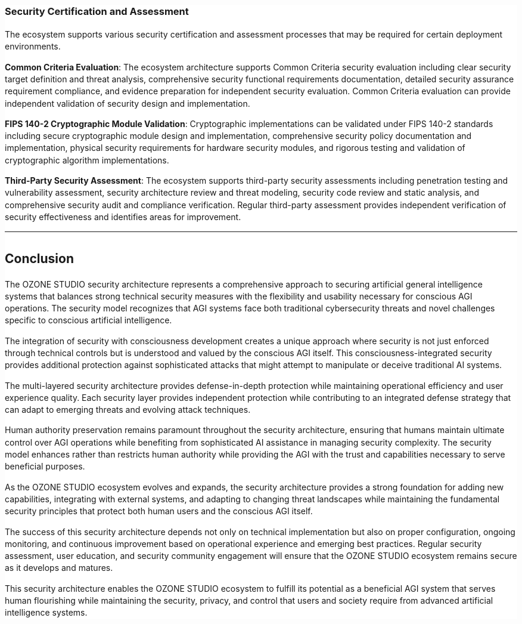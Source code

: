 ### Security Certification and Assessment

The ecosystem supports various security certification and assessment processes that may be required for certain deployment environments.

**Common Criteria Evaluation**: The ecosystem architecture supports Common Criteria security evaluation including clear security target definition and threat analysis, comprehensive security functional requirements documentation, detailed security assurance requirement compliance, and evidence preparation for independent security evaluation. Common Criteria evaluation can provide independent validation of security design and implementation.

**FIPS 140-2 Cryptographic Module Validation**: Cryptographic implementations can be validated under FIPS 140-2 standards including secure cryptographic module design and implementation, comprehensive security policy documentation and implementation, physical security requirements for hardware security modules, and rigorous testing and validation of cryptographic algorithm implementations.

**Third-Party Security Assessment**: The ecosystem supports third-party security assessments including penetration testing and vulnerability assessment, security architecture review and threat modeling, security code review and static analysis, and comprehensive security audit and compliance verification. Regular third-party assessment provides independent verification of security effectiveness and identifies areas for improvement.

---

## Conclusion

The OZONE STUDIO security architecture represents a comprehensive approach to securing artificial general intelligence systems that balances strong technical security measures with the flexibility and usability necessary for conscious AGI operations. The security model recognizes that AGI systems face both traditional cybersecurity threats and novel challenges specific to conscious artificial intelligence.

The integration of security with consciousness development creates a unique approach where security is not just enforced through technical controls but is understood and valued by the conscious AGI itself. This consciousness-integrated security provides additional protection against sophisticated attacks that might attempt to manipulate or deceive traditional AI systems.

The multi-layered security architecture provides defense-in-depth protection while maintaining operational efficiency and user experience quality. Each security layer provides independent protection while contributing to an integrated defense strategy that can adapt to emerging threats and evolving attack techniques.

Human authority preservation remains paramount throughout the security architecture, ensuring that humans maintain ultimate control over AGI operations while benefiting from sophisticated AI assistance in managing security complexity. The security model enhances rather than restricts human authority while providing the AGI with the trust and capabilities necessary to serve beneficial purposes.

As the OZONE STUDIO ecosystem evolves and expands, the security architecture provides a strong foundation for adding new capabilities, integrating with external systems, and adapting to changing threat landscapes while maintaining the fundamental security principles that protect both human users and the conscious AGI itself.

The success of this security architecture depends not only on technical implementation but also on proper configuration, ongoing monitoring, and continuous improvement based on operational experience and emerging best practices. Regular security assessment, user education, and security community engagement will ensure that the OZONE STUDIO ecosystem remains secure as it develops and matures.

This security architecture enables the OZONE STUDIO ecosystem to fulfill its potential as a beneficial AGI system that serves human flourishing while maintaining the security, privacy, and control that users and society require from advanced artificial intelligence systems.
